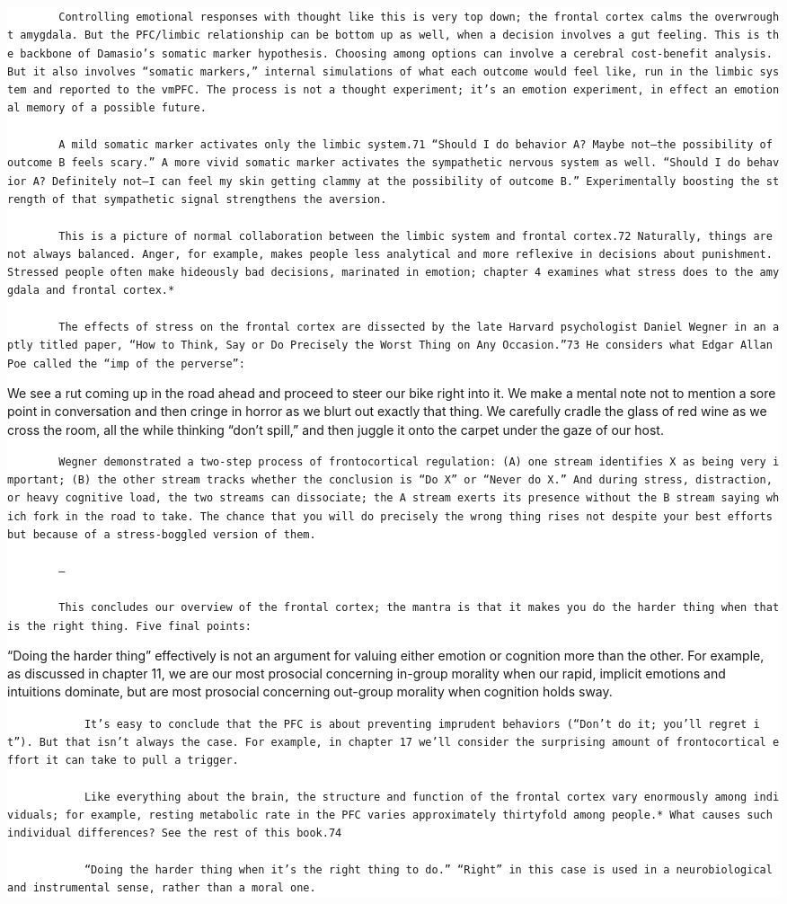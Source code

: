 			Controlling emotional responses with thought like this is very top down; the frontal cortex calms the overwrought amygdala. But the PFC/limbic relationship can be bottom up as well, when a decision involves a gut feeling. This is the backbone of Damasio’s somatic marker hypothesis. Choosing among options can involve a cerebral cost-benefit analysis. But it also involves “somatic markers,” internal simulations of what each outcome would feel like, run in the limbic system and reported to the vmPFC. The process is not a thought experiment; it’s an emotion experiment, in effect an emotional memory of a possible future.

			A mild somatic marker activates only the limbic system.71 “Should I do behavior A? Maybe not—the possibility of outcome B feels scary.” A more vivid somatic marker activates the sympathetic nervous system as well. “Should I do behavior A? Definitely not—I can feel my skin getting clammy at the possibility of outcome B.” Experimentally boosting the strength of that sympathetic signal strengthens the aversion.

			This is a picture of normal collaboration between the limbic system and frontal cortex.72 Naturally, things are not always balanced. Anger, for example, makes people less analytical and more reflexive in decisions about punishment. Stressed people often make hideously bad decisions, marinated in emotion; chapter 4 examines what stress does to the amygdala and frontal cortex.*

			The effects of stress on the frontal cortex are dissected by the late Harvard psychologist Daniel Wegner in an aptly titled paper, “How to Think, Say or Do Precisely the Worst Thing on Any Occasion.”73 He considers what Edgar Allan Poe called the “imp of the perverse”:


We see a rut coming up in the road ahead and proceed to steer our bike right into it. We make a mental note not to mention a sore point in conversation and then cringe in horror as we blurt out exactly that thing. We carefully cradle the glass of red wine as we cross the room, all the while thinking “don’t spill,” and then juggle it onto the carpet under the gaze of our host.

			Wegner demonstrated a two-step process of frontocortical regulation: (A) one stream identifies X as being very important; (B) the other stream tracks whether the conclusion is “Do X” or “Never do X.” And during stress, distraction, or heavy cognitive load, the two streams can dissociate; the A stream exerts its presence without the B stream saying which fork in the road to take. The chance that you will do precisely the wrong thing rises not despite your best efforts but because of a stress-boggled version of them.

			—

			This concludes our overview of the frontal cortex; the mantra is that it makes you do the harder thing when that is the right thing. Five final points:


“Doing the harder thing” effectively is not an argument for valuing either emotion or cognition more than the other. For example, as discussed in chapter 11, we are our most prosocial concerning in-group morality when our rapid, implicit emotions and intuitions dominate, but are most prosocial concerning out-group morality when cognition holds sway.

				It’s easy to conclude that the PFC is about preventing imprudent behaviors (“Don’t do it; you’ll regret it”). But that isn’t always the case. For example, in chapter 17 we’ll consider the surprising amount of frontocortical effort it can take to pull a trigger.

				Like everything about the brain, the structure and function of the frontal cortex vary enormously among individuals; for example, resting metabolic rate in the PFC varies approximately thirtyfold among people.* What causes such individual differences? See the rest of this book.74

				“Doing the harder thing when it’s the right thing to do.” “Right” in this case is used in a neurobiological and instrumental sense, rather than a moral one.

